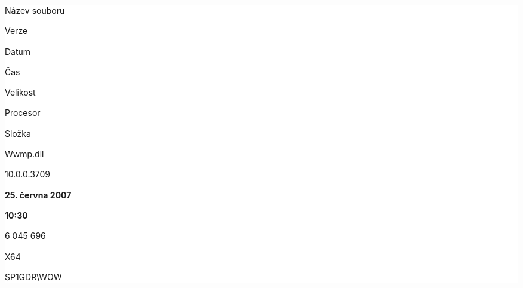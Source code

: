 Název souboru
</th>
<th>

Verze
</th>
<th>

Datum
</th>
<th>

Čas
</th>
<th>

Velikost
</th>
<th>

Procesor
</th>
<th>

Složka
</th></tr>
<tr>

<td>

Wwmp.dll
</td>
<td>

10.0.0.3709
</td>
<td>

**25. června 2007**
</td>
<td>

**10:30**
</td>
<td>

6 045 696
</td>
<td>

X64
</td>
<td>

SP1GDR\WOW
</td></tr>
<tr>
